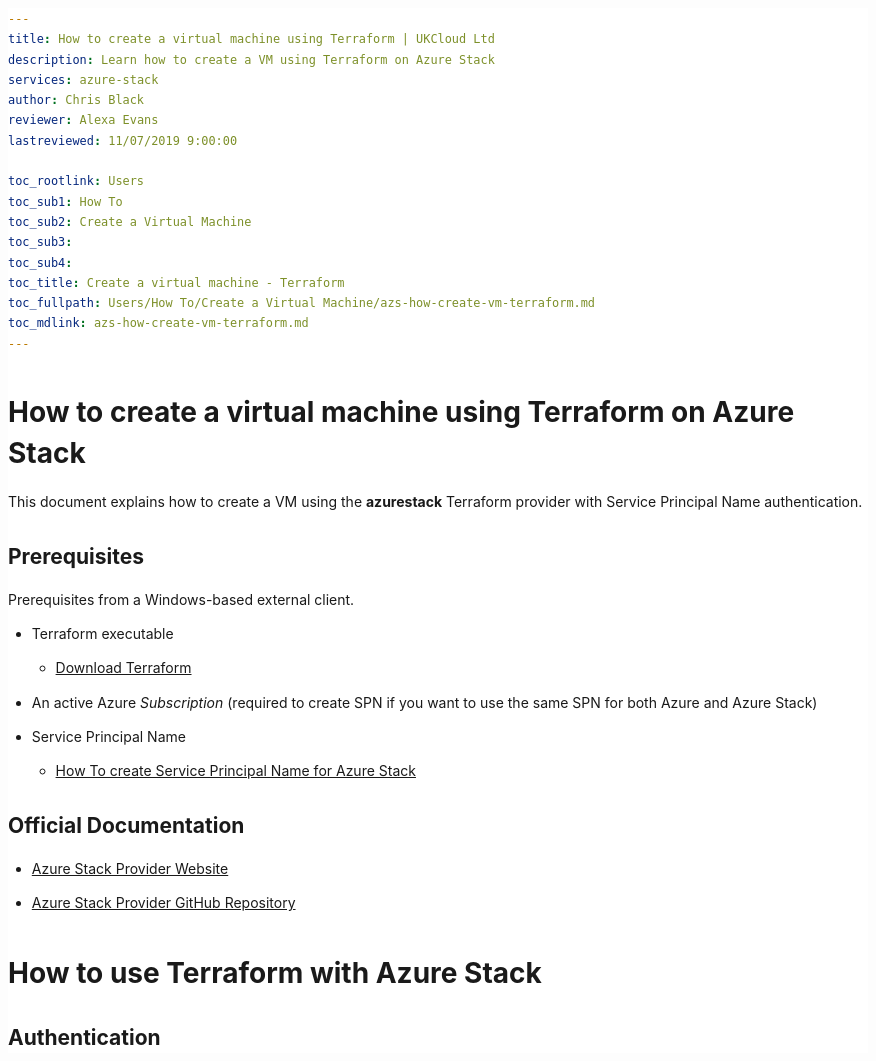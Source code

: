```yaml
---
title: How to create a virtual machine using Terraform | UKCloud Ltd
description: Learn how to create a VM using Terraform on Azure Stack
services: azure-stack
author: Chris Black
reviewer: Alexa Evans
lastreviewed: 11/07/2019 9:00:00

toc_rootlink: Users
toc_sub1: How To
toc_sub2: Create a Virtual Machine
toc_sub3:
toc_sub4:
toc_title: Create a virtual machine - Terraform
toc_fullpath: Users/How To/Create a Virtual Machine/azs-how-create-vm-terraform.md
toc_mdlink: azs-how-create-vm-terraform.md
---
```


# How to create a virtual machine using Terraform on Azure Stack

This document explains how to create a VM using the **azurestack** Terraform provider with Service Principal Name authentication.

## Prerequisites

Prerequisites from a Windows-based external client.

- Terraform executable

  - [Download Terraform](https://www.terraform.io/downloads.html)

- An active Azure *Subscription* (required to create SPN if you want to use the same SPN for both Azure and Azure Stack)

- Service Principal Name

  - [How To create Service Principal Name for Azure Stack](azs-how-create-spn-powershell.md)

## Official Documentation

- [Azure Stack Provider Website](https://www.terraform.io/docs/providers/azurestack)

- [Azure Stack Provider GitHub Repository](https://github.com/terraform-providers/terraform-provider-azurestack)

# How to use Terraform with Azure Stack

## Authentication
